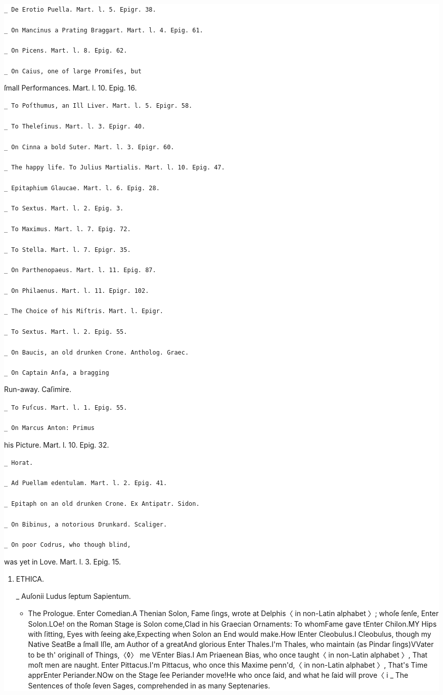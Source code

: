     _ De Erotio Puella. Mart. l. 5. Epigr. 38.

    _ On Mancinus a Prating Braggart. Mart. l. 4. Epig. 61.

    _ On Picens. Mart. l. 8. Epig. 62.

    _ On Caius, one of large Promiſes, but
ſmall Performances. Mart. l. 10. Epig. 16.

    _ To Poſthumus, an Ill Liver. Mart. l. 5. Epigr. 58.

    _ To Theleſinus. Mart. l. 3. Epigr. 40.

    _ On Cinna a bold Suter. Mart. l. 3. Epigr. 60.

    _ The happy life. To Julius Martialis. Mart. l. 10. Epig. 47.

    _ Epitaphium Glaucae. Mart. l. 6. Epig. 28.

    _ To Sextus. Mart. l. 2. Epig. 3.

    _ To Maximus. Mart. l. 7. Epig. 72.

    _ To Stella. Mart. l. 7. Epigr. 35.

    _ On Parthenopaeus. Mart. l. 11. Epig. 87.

    _ On Philaenus. Mart. l. 11. Epigr. 102.

    _ The Choice of his Miſtris. Mart. l. Epigr.

    _ To Sextus. Mart. l. 2. Epig. 55.

    _ On Baucis, an old drunken Crone. Antholog. Graec.

    _ On Captain Anſa, a bragging
Run-away. Caſimire.

    _ To Fuſcus. Mart. l. 1. Epig. 55.

    _ On Marcus Anton: Primus
his Picture. Mart. l. 10. Epig. 32.

    _ Horat.

    _ Ad Puellam edentulam. Mart. l. 2. Epig. 41.

    _ Epitaph on an old drunken Crone. Ex Antipatr. Sidon.

    _ On Bibinus, a notorious Drunkard. Scaliger.

    _ On poor Codrus, who though blind,
was yet in Love. Mart. l. 3. Epig. 15.

1. ETHICA.

    _ Auſonii Ludus ſeptum Sapientum.

      * The Prologue.
Enter Comedian.A Thenian Solon, Fame ſings, wrote at Delphis〈 in non-Latin alphabet 〉; whoſe ſenſe, Enter Solon.LOe! on the Roman Stage is Solon come,Clad in his Graecian Ornaments: To whomFame gave tEnter Chilon.MY Hips with ſitting, Eyes with ſeeing ake,Expecting when Solon an End would make.How lEnter Cleobulus.I Cleobulus, though my Native SeatBe a ſmall Iſle, am Author of a greatAnd glorious Enter Thales.I'm Thales, who maintain (as Pindar ſings)VVater to be th' originall of Things,〈◊〉 me VEnter Bias.I Am Priaenean Bias, who once taught〈 in non-Latin alphabet 〉, That moſt men are naught.
Enter Pittacus.I'm Pittacus, who once this Maxime penn'd,〈 in non-Latin alphabet 〉, That's Time apprEnter Periander.NOw on the Stage ſee Periander move!He who once ſaid, and what he ſaid will prove〈 i
    _ The Sentences of thoſe ſeven Sages,
comprehended in as many Septenaries.
